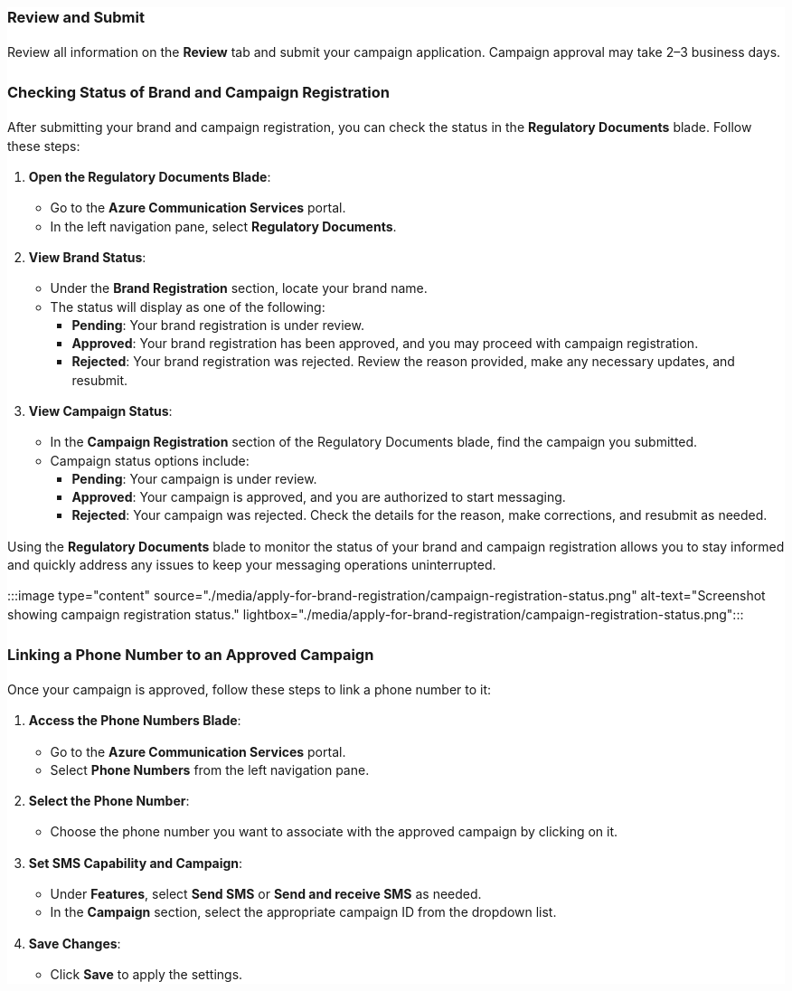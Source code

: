 ### Review and Submit
Review all information on the **Review** tab and submit your campaign application. Campaign approval may take 2–3 business days.

### Checking Status of Brand and Campaign Registration

After submitting your brand and campaign registration, you can check the status in the **Regulatory Documents** blade. Follow these steps:

1. **Open the Regulatory Documents Blade**:
   - Go to the **Azure Communication Services** portal.
   - In the left navigation pane, select **Regulatory Documents**.

2. **View Brand Status**:
   - Under the **Brand Registration** section, locate your brand name.
   - The status will display as one of the following:
     - **Pending**: Your brand registration is under review.
     - **Approved**: Your brand registration has been approved, and you may proceed with campaign registration.
     - **Rejected**: Your brand registration was rejected. Review the reason provided, make any necessary updates, and resubmit.

3. **View Campaign Status**:
   - In the **Campaign Registration** section of the Regulatory Documents blade, find the campaign you submitted.
   - Campaign status options include:
     - **Pending**: Your campaign is under review.
     - **Approved**: Your campaign is approved, and you are authorized to start messaging.
     - **Rejected**: Your campaign was rejected. Check the details for the reason, make corrections, and resubmit as needed.

Using the **Regulatory Documents** blade to monitor the status of your brand and campaign registration allows you to stay informed and quickly address any issues to keep your messaging operations uninterrupted.

:::image type="content" source="./media/apply-for-brand-registration/campaign-registration-status.png" alt-text="Screenshot showing campaign registration status." lightbox="./media/apply-for-brand-registration/campaign-registration-status.png":::

### Linking a Phone Number to an Approved Campaign

Once your campaign is approved, follow these steps to link a phone number to it:

1. **Access the Phone Numbers Blade**:
   - Go to the **Azure Communication Services** portal.
   - Select **Phone Numbers** from the left navigation pane.

2. **Select the Phone Number**:
   - Choose the phone number you want to associate with the approved campaign by clicking on it.

3. **Set SMS Capability and Campaign**:
   - Under **Features**, select **Send SMS** or **Send and receive SMS** as needed.
   - In the **Campaign** section, select the appropriate campaign ID from the dropdown list.

4. **Save Changes**:
   - Click **Save** to apply the settings.

